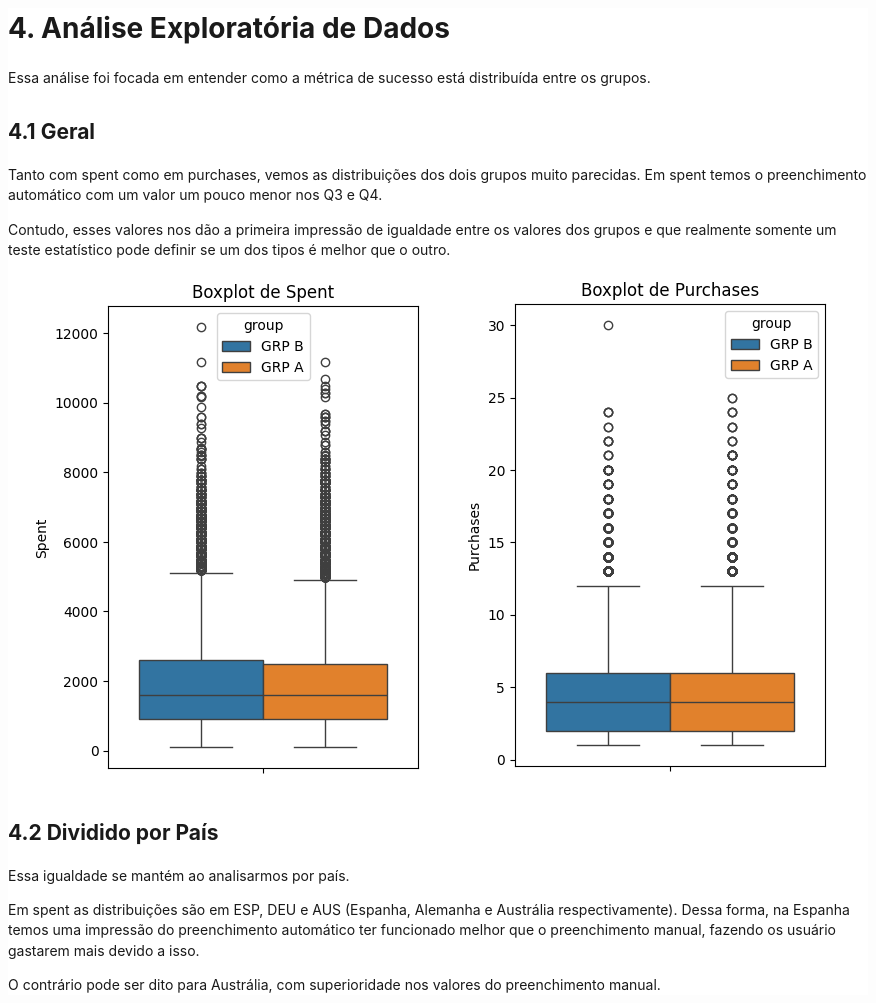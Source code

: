 # 4. Análise Exploratória de Dados

Essa análise foi focada em entender como a métrica de sucesso está distribuída entre os grupos.

## 4.1 Geral

Tanto com spent como em purchases, vemos as distribuições dos dois grupos muito parecidas. Em spent temos o preenchimento automático com um valor um pouco menor nos Q3 e Q4.

Contudo, esses valores nos dão a primeira impressão de igualdade entre os valores dos grupos e que realmente somente um teste estatístico pode definir se um dos tipos é melhor que o outro.

<div align="center">
<img src="img/4-geral.png" />
</div>

## 4.2 Dividido por País

Essa igualdade se mantém ao analisarmos por país.

Em spent as distribuições são em ESP, DEU e AUS (Espanha, Alemanha e Austrália respectivamente). Dessa forma, na Espanha temos uma impressão do preenchimento automático ter funcionado melhor que o preenchimento manual, fazendo os usuário gastarem mais devido a isso.

O contrário pode ser dito para Austrália, com superioridade nos valores do preenchimento manual.
